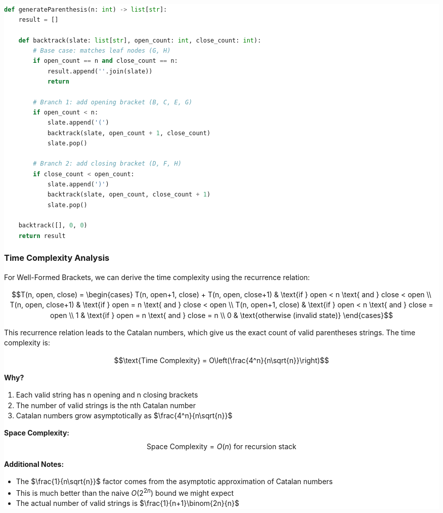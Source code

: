 ```python
def generateParenthesis(n: int) -> list[str]:
    result = []
    
    def backtrack(slate: list[str], open_count: int, close_count: int):
        # Base case: matches leaf nodes (G, H)
        if open_count == n and close_count == n:
            result.append(''.join(slate))
            return
            
        # Branch 1: add opening bracket (B, C, E, G)
        if open_count < n:
            slate.append('(')
            backtrack(slate, open_count + 1, close_count)
            slate.pop()
            
        # Branch 2: add closing bracket (D, F, H)
        if close_count < open_count:
            slate.append(')')
            backtrack(slate, open_count, close_count + 1)
            slate.pop()
    
    backtrack([], 0, 0)
    return result
```

### Time Complexity Analysis

For Well-Formed Brackets, we can derive the time complexity using the recurrence relation:

$$T(n, open, close) = \begin{cases} 
T(n, open+1, close) + T(n, open, close+1) & \text{if } open < n \text{ and } close < open \\
T(n, open, close+1) & \text{if } open = n \text{ and } close < open \\
T(n, open+1, close) & \text{if } open < n \text{ and } close = open \\
1 & \text{if } open = n \text{ and } close = n \\
0 & \text{otherwise (invalid state)}
\end{cases}$$

This recurrence relation leads to the Catalan numbers, which give us the exact count of valid parentheses strings. The time complexity is:

$$\text{Time Complexity} = O\left(\frac{4^n}{n\sqrt{n}}\right)$$

**Why?**
1. Each valid string has n opening and n closing brackets
2. The number of valid strings is the nth Catalan number
3. Catalan numbers grow asymptotically as $\frac{4^n}{n\sqrt{n}}$

**Space Complexity:**
$$\text{Space Complexity} = O(n) \text{ for recursion stack}$$

**Additional Notes:**
- The $\frac{1}{n\sqrt{n}}$ factor comes from the asymptotic approximation of Catalan numbers
- This is much better than the naive $O(2^{2n})$ bound we might expect
- The actual number of valid strings is $\frac{1}{n+1}\binom{2n}{n}$
